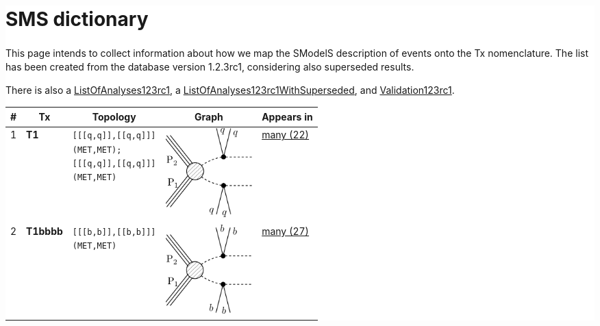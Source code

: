 

# SMS dictionary
This page intends to collect information about how we map the SModelS description of
events onto the Tx nomenclature. The list has been created from the database version 1.2.3rc1, considering also superseded results.

There is also a [ListOfAnalyses123rc1](https://smodels.github.io/docs/ListOfAnalyses123rc1), a [ListOfAnalyses123rc1WithSuperseded](https://smodels.github.io/docs/ListOfAnalyses123rc1WithSuperseded), and [Validation123rc1](Validation123rc1).

| **#** | **Tx** | **Topology** | **Graph** | **Appears in** |
| ----- | ------ | ------------ | --------- | -------------- |
| 1 | <a name="T1"></a>**T1**<br> | `[[[q,q]],[[q,q]]]`<BR>`(MET,MET);`<BR>`[[[q,q]],[[q,q]]]`<BR>`(MET,MET)` | <img alt="T1" src="../feyn/straight/T1.png" height="130"> | [many (22)](ListOfAnalyses123rc1)|
| 2 | <a name="T1bbbb"></a>**T1bbbb**<br> | `[[[b,b]],[[b,b]]]`<BR>`(MET,MET)` | <img alt="T1bbbb" src="../feyn/straight/T1bbbb.png" height="130"> | [many (27)](ListOfAnalyses123rc1)|